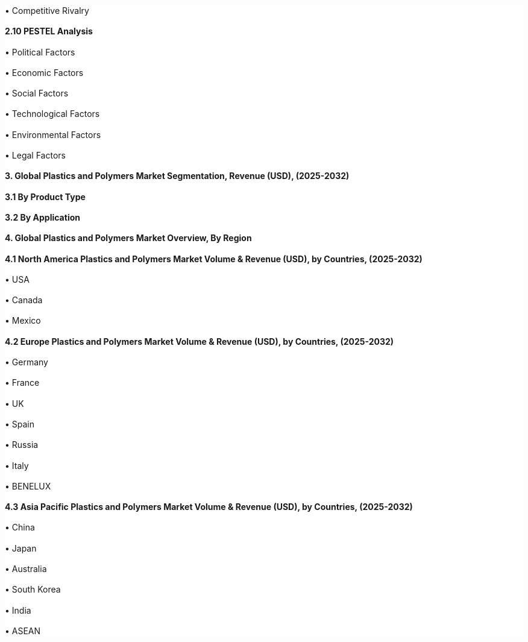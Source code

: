 • Competitive Rivalry

<strong>2.10 PESTEL Analysis</strong>

• Political Factors

• Economic Factors

• Social Factors

• Technological Factors

• Environmental Factors

• Legal Factors

<strong>3. Global Plastics and Polymers Market Segmentation, Revenue (USD), (2025-2032)</strong>

<strong>3.1 By Product Type</strong>

<strong>3.2 By Application</strong>

<strong>4. Global Plastics and Polymers Market Overview, By Region</strong>

<strong>4.1 North America Plastics and Polymers Market Volume &amp; Revenue (USD), by Countries, (2025-2032)</strong>

• USA

• Canada

• Mexico

<strong>4.2 Europe Plastics and Polymers Market Volume &amp; Revenue (USD), by Countries, (2025-2032)</strong>

• Germany

• France

• UK

• Spain

• Russia

• Italy

• BENELUX

<strong>4.3 Asia Pacific Plastics and Polymers Market Volume &amp; Revenue (USD), by Countries, (2025-2032)</strong>

• China

• Japan

• Australia

• South Korea

• India

• ASEAN
